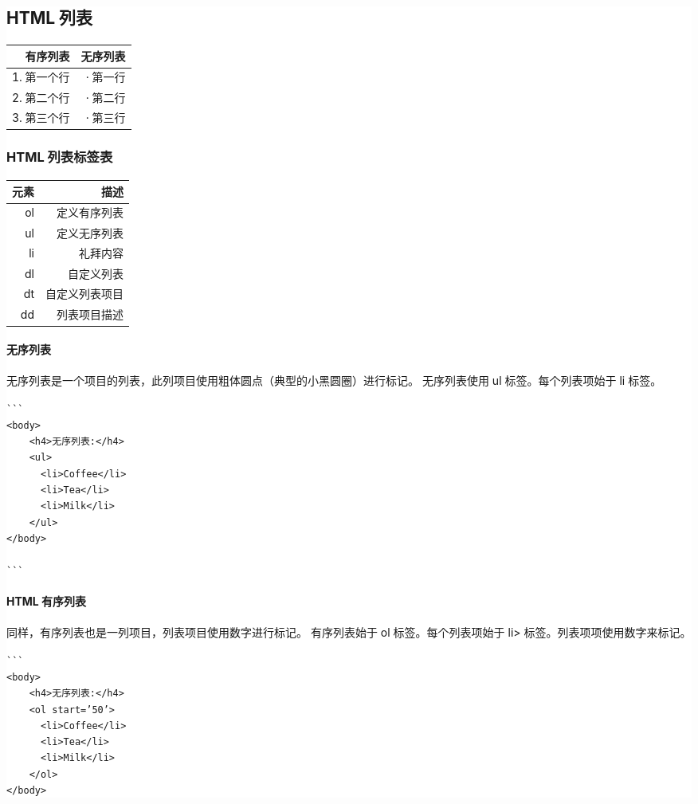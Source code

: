 ## HTML 列表

|有序列表| 无序列表 | 
|----:|----:|
| 1. 第一个行|· 第一行 | 
|2. 第二个行|· 第二行 |
| 3. 第三个行|· 第三行 |

### HTML 列表标签表


|元素| 描述 | 
|----:|----:|
| ol|定义有序列表 | 
|ul|定义无序列表 |
| li|礼拜内容 |
| dl|自定义列表 |
| dt|自定义列表项目 |
| dd|列表项目描述|

#### 无序列表

无序列表是一个项目的列表，此列项目使用粗体圆点（典型的小黑圆圈）进行标记。
无序列表使用 ul 标签。每个列表项始于 li 标签。
	
	```
	<body>
		<h4>无序列表:</h4>
		<ul>
		  <li>Coffee</li>
		  <li>Tea</li>
		  <li>Milk</li>
		</ul>
	</body>
	
	```
	
#### HTML 有序列表

同样，有序列表也是一列项目，列表项目使用数字进行标记。 
有序列表始于 ol 标签。每个列表项始于 li> 标签。列表项项使用数字来标记。
	
	```
	<body>
		<h4>无序列表:</h4>
		<ol start=’50’>
		  <li>Coffee</li>
		  <li>Tea</li>
		  <li>Milk</li>
		</ol>
	</body>
	